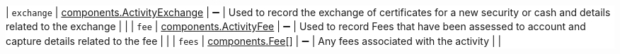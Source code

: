 | `exchange`                                                                                                                                                                                                                                                                                                                            | [components.ActivityExchange](../../models/components/activityexchange.md)                                                                                                                                                                                                                                                            | :heavy_minus_sign:                                                                                                                                                                                                                                                                                                                    | Used to record the exchange of certificates for a new security or cash and details related to the exchange                                                                                                                                                                                                                            |                                                                                                                                                                                                                                                                                                                                       |
| `fee`                                                                                                                                                                                                                                                                                                                                 | [components.ActivityFee](../../models/components/activityfee.md)                                                                                                                                                                                                                                                                      | :heavy_minus_sign:                                                                                                                                                                                                                                                                                                                    | Used to record Fees that have been assessed to account and capture details related to the fee                                                                                                                                                                                                                                         |                                                                                                                                                                                                                                                                                                                                       |
| `fees`                                                                                                                                                                                                                                                                                                                                | [components.Fee](../../models/components/fee.md)[]                                                                                                                                                                                                                                                                                    | :heavy_minus_sign:                                                                                                                                                                                                                                                                                                                    | Any fees associated with the activity                                                                                                                                                                                                                                                                                                 |                                                                                                                                                                                                                                                                                                                                       |